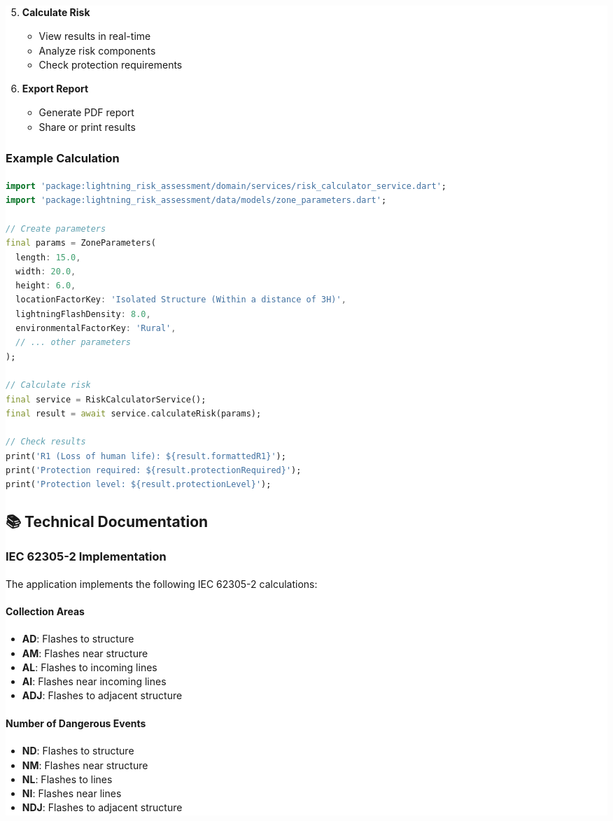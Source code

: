 5. **Calculate Risk**
   - View results in real-time
   - Analyze risk components
   - Check protection requirements

6. **Export Report**
   - Generate PDF report
   - Share or print results

### Example Calculation

```dart
import 'package:lightning_risk_assessment/domain/services/risk_calculator_service.dart';
import 'package:lightning_risk_assessment/data/models/zone_parameters.dart';

// Create parameters
final params = ZoneParameters(
  length: 15.0,
  width: 20.0,
  height: 6.0,
  locationFactorKey: 'Isolated Structure (Within a distance of 3H)',
  lightningFlashDensity: 8.0,
  environmentalFactorKey: 'Rural',
  // ... other parameters
);

// Calculate risk
final service = RiskCalculatorService();
final result = await service.calculateRisk(params);

// Check results
print('R1 (Loss of human life): ${result.formattedR1}');
print('Protection required: ${result.protectionRequired}');
print('Protection level: ${result.protectionLevel}');
```

## 📚 Technical Documentation

### IEC 62305-2 Implementation

The application implements the following IEC 62305-2 calculations:

#### Collection Areas
- **AD**: Flashes to structure
- **AM**: Flashes near structure
- **AL**: Flashes to incoming lines
- **AI**: Flashes near incoming lines
- **ADJ**: Flashes to adjacent structure

#### Number of Dangerous Events
- **ND**: Flashes to structure
- **NM**: Flashes near structure
- **NL**: Flashes to lines
- **NI**: Flashes near lines
- **NDJ**: Flashes to adjacent structure
